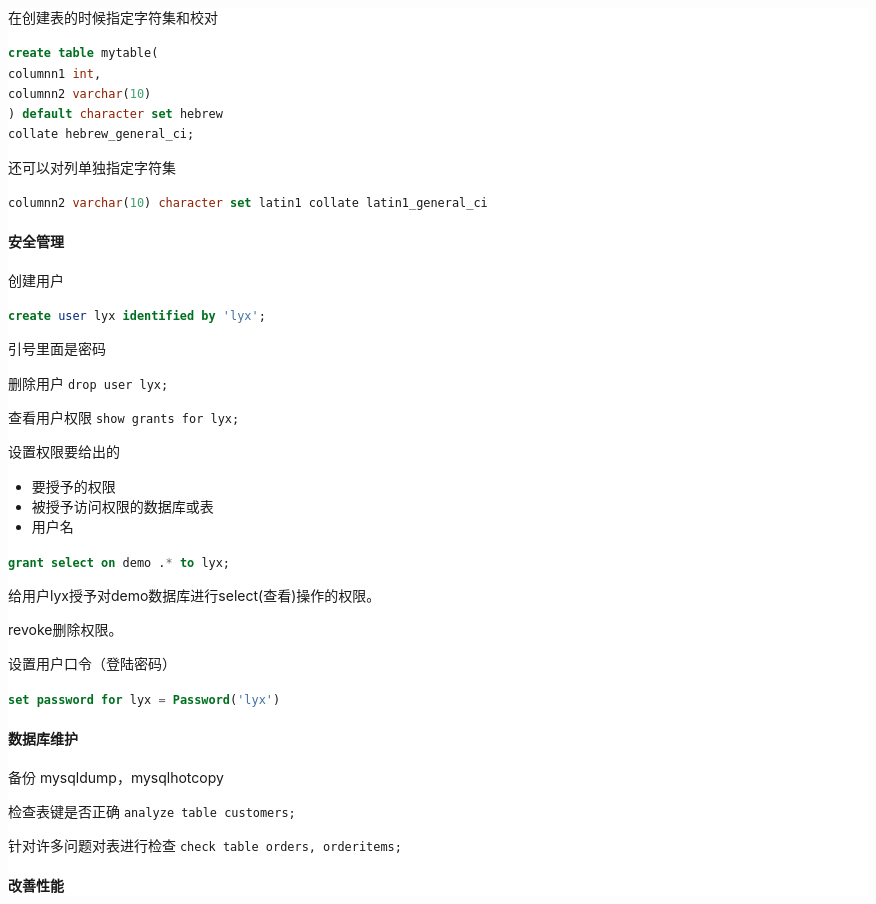 在创建表的时候指定字符集和校对

```sql
create table mytable(
columnn1 int,
columnn2 varchar(10)
) default character set hebrew
collate hebrew_general_ci;
```

还可以对列单独指定字符集

```sql
columnn2 varchar(10) character set latin1 collate latin1_general_ci
```



#### 安全管理

创建用户

```sql
create user lyx identified by 'lyx';
```

引号里面是密码

删除用户 `drop user lyx;`

查看用户权限 `show grants for lyx;`

设置权限要给出的

- 要授予的权限
- 被授予访问权限的数据库或表
- 用户名

```sql
grant select on demo .* to lyx;
```

给用户lyx授予对demo数据库进行select(查看)操作的权限。

revoke删除权限。

设置用户口令（登陆密码）

```sql
set password for lyx = Password('lyx')
```



#### 数据库维护

备份 mysqldump，mysqlhotcopy

检查表键是否正确 `analyze table customers;`

针对许多问题对表进行检查 `check table orders, orderitems;`



#### 改善性能